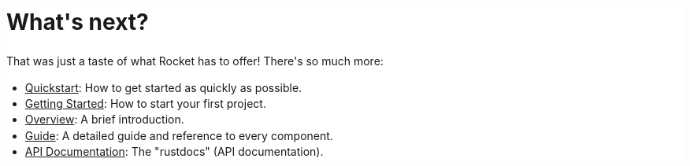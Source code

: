 # What's next?

That was just a taste of what Rocket has to offer! There's so much more:

  * [Quickstart](guide/quickstart): How to get started as quickly as possible.
  * [Getting Started](guide/getting_started): How to start your first project.
  * [Overview](overview): A brief introduction.
  * [Guide](guide): A detailed guide and reference to every component.
  * [API Documentation](https://api.rocket.rs): The "rustdocs" (API documentation).
